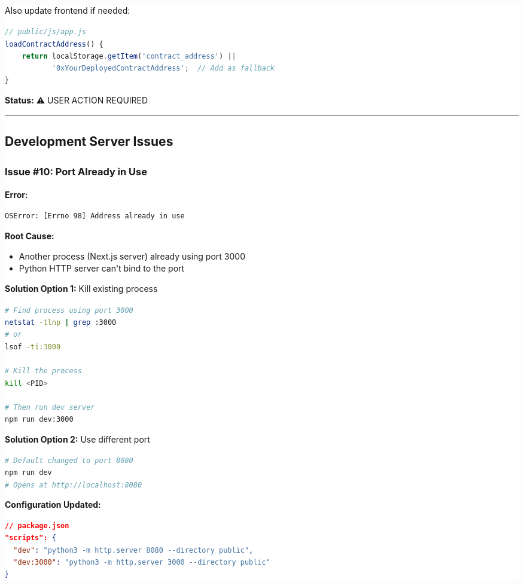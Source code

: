 Also update frontend if needed:
```javascript
// public/js/app.js
loadContractAddress() {
    return localStorage.getItem('contract_address') ||
           '0xYourDeployedContractAddress';  // Add as fallback
}
```

**Status:** ⚠️ USER ACTION REQUIRED

---

## Development Server Issues

### Issue #10: Port Already in Use

**Error:**
```
OSError: [Errno 98] Address already in use
```

**Root Cause:**
- Another process (Next.js server) already using port 3000
- Python HTTP server can't bind to the port

**Solution Option 1:** Kill existing process

```bash
# Find process using port 3000
netstat -tlnp | grep :3000
# or
lsof -ti:3000

# Kill the process
kill <PID>

# Then run dev server
npm run dev:3000
```

**Solution Option 2:** Use different port

```bash
# Default changed to port 8080
npm run dev
# Opens at http://localhost:8080
```

**Configuration Updated:**
```json
// package.json
"scripts": {
  "dev": "python3 -m http.server 8080 --directory public",
  "dev:3000": "python3 -m http.server 3000 --directory public"
}
```
